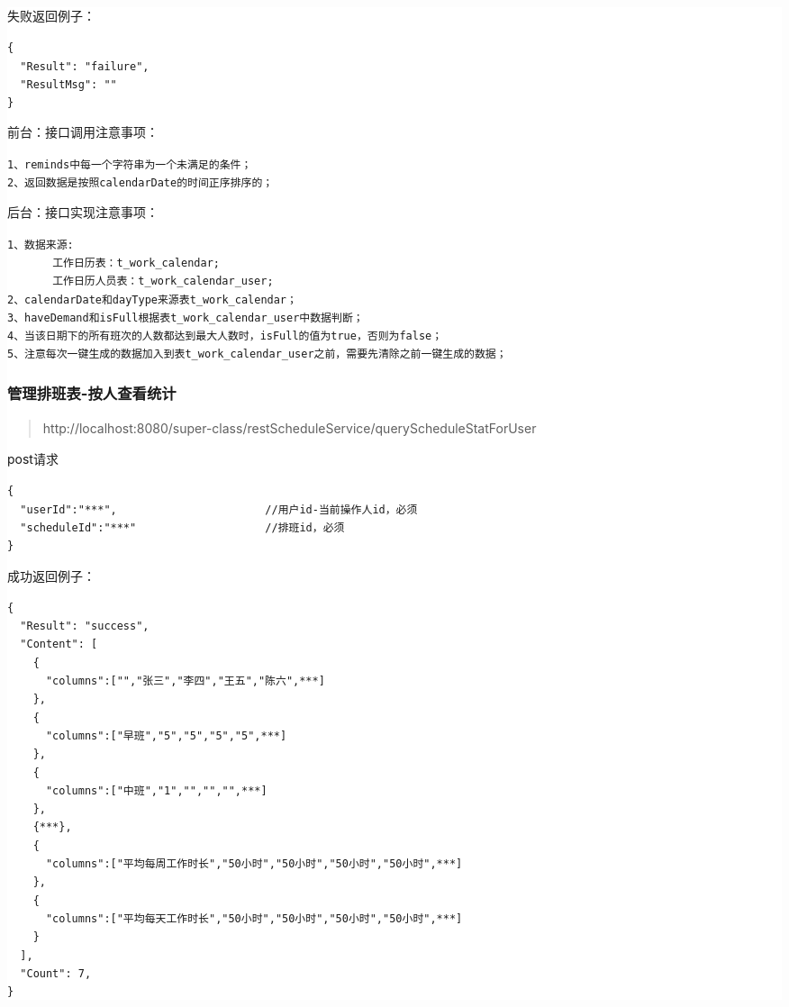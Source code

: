 失败返回例子：

    {
      "Result": "failure",
      "ResultMsg": ""
    }

	
前台：接口调用注意事项：

	1、reminds中每一个字符串为一个未满足的条件；
	2、返回数据是按照calendarDate的时间正序排序的；
 
后台：接口实现注意事项：
    
	1、数据来源:
	       工作日历表：t_work_calendar;
	       工作日历人员表：t_work_calendar_user;
	2、calendarDate和dayType来源表t_work_calendar；
	3、haveDemand和isFull根据表t_work_calendar_user中数据判断；
	4、当该日期下的所有班次的人数都达到最大人数时，isFull的值为true，否则为false；
	5、注意每次一键生成的数据加入到表t_work_calendar_user之前，需要先清除之前一键生成的数据；
	
### 管理排班表-按人查看统计
>http://localhost:8080/super-class/restScheduleService/queryScheduleStatForUser

post请求

    {
      "userId":"***",                       //用户id-当前操作人id，必须
      "scheduleId":"***"                    //排班id，必须
    } 

成功返回例子：

    {
      "Result": "success",
      "Content": [
        {
          "columns":["","张三","李四","王五","陈六",***]
        },
        {
          "columns":["早班","5","5","5","5",***]
        },
        {
          "columns":["中班","1","","","",***]
        },
        {***},
        {
          "columns":["平均每周工作时长","50小时","50小时","50小时","50小时",***]
        },
        {
          "columns":["平均每天工作时长","50小时","50小时","50小时","50小时",***]
        }
      ],
      "Count": 7,
    } 
